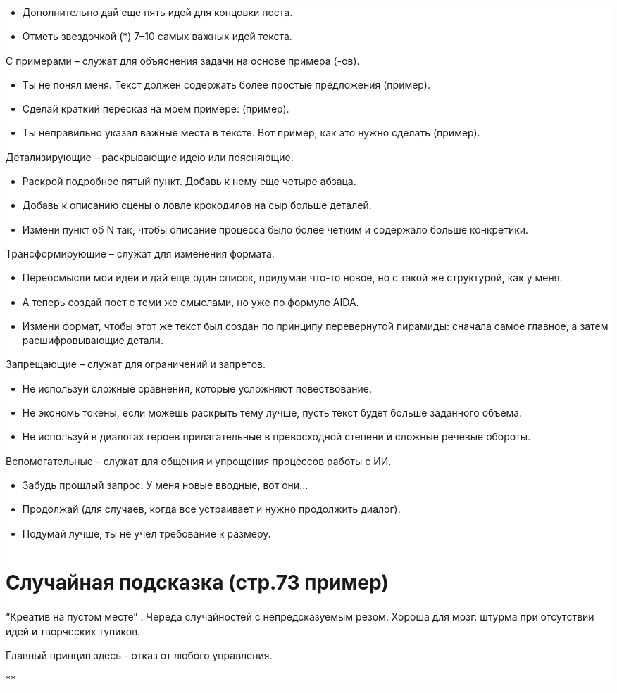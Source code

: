 - Дополнительно дай еще пять идей для концовки поста.
    
- Отметь звездочкой (*) 7–10 самых важных идей текста.
    

С примерами – служат для объяснения задачи на основе примера (-ов).

- Ты не понял меня. Текст должен содержать более простые предложения (пример).
    
- Сделай краткий пересказ на моем примере: (пример).
    
- Ты неправильно указал важные места в тексте. Вот пример, как это нужно сделать (пример).
    

Детализирующие – раскрывающие идею или поясняющие.

- Раскрой подробнее пятый пункт. Добавь к нему еще четыре абзаца.
    
- Добавь к описанию сцены о ловле крокодилов на сыр больше деталей.
    
- Измени пункт об N так, чтобы описание процесса было более четким и содержало больше конкретики.
    

Трансформирующие – служат для изменения формата.

- Переосмысли мои идеи и дай еще один список, придумав что-то новое, но с такой же структурой, как у меня.
    
- А теперь создай пост с теми же смыслами, но уже по формуле AIDA.
    
- Измени формат, чтобы этот же текст был создан по принципу перевернутой пирамиды: сначала самое главное, а затем расшифровывающие детали.
    

Запрещающие – служат для ограничений и запретов.

- Не используй сложные сравнения, которые усложняют повествование.
    
- Не экономь токены, если можешь раскрыть тему лучше, пусть текст будет больше заданного объема.
    
- Не используй в диалогах героев прилагательные в превосходной степени и сложные речевые обороты.
    

Вспомогательные – служат для общения и упрощения процессов работы с ИИ.

- Забудь прошлый запрос. У меня новые вводные, вот они…
    
- Продолжай (для случаев, когда все устраивает и нужно продолжить диалог).
    
- Подумай лучше, ты не учел требование к размеру.
    

  

# Случайная подсказка (стр.73 пример)

“Креатив на пустом месте” . Череда случайностей с непредсказуемым резом. Хороша для мозг. штурма при отсутствии идей и творческих тупиков.  

Главный принцип здесь - отказ от любого управления.

**